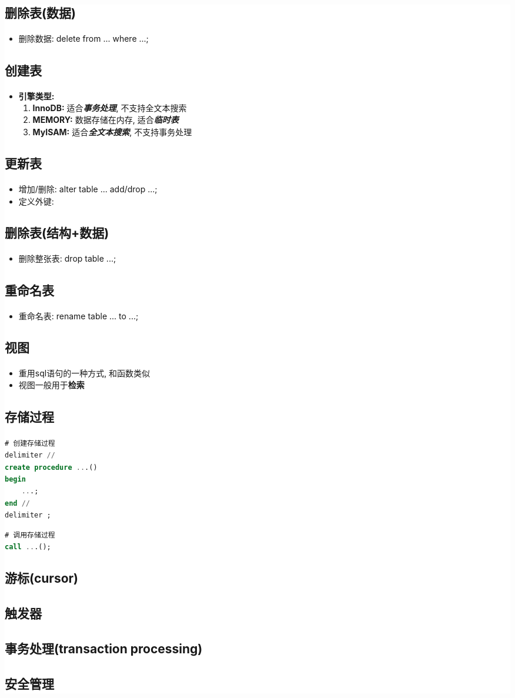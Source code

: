 ## 删除表(数据)
- 删除数据: delete from ... where ...;

## 创建表
- **引擎类型:**
	1. **InnoDB:** 适合***事务处理***, 不支持全文本搜索
	2. **MEMORY:** 数据存储在内存, 适合***临时表***
	3. **MyISAM:** 适合***全文本搜索***, 不支持事务处理

## 更新表
- 增加/删除: alter table ... add/drop ...;
- 定义外键: 

## 删除表(结构+数据)
- 删除整张表: drop table ...;

## 重命名表
- 重命名表: rename table ... to ...;

## 视图
- 重用sql语句的一种方式, 和函数类似  
- 视图一般用于**检索**

## 存储过程
```sql
# 创建存储过程
delimiter //
create procedure ...()
begin
	...;
end //
delimiter ;
```

```sql
# 调用存储过程
call ...();
```

## 游标(cursor)

## 触发器

## 事务处理(transaction processing)

## 安全管理
